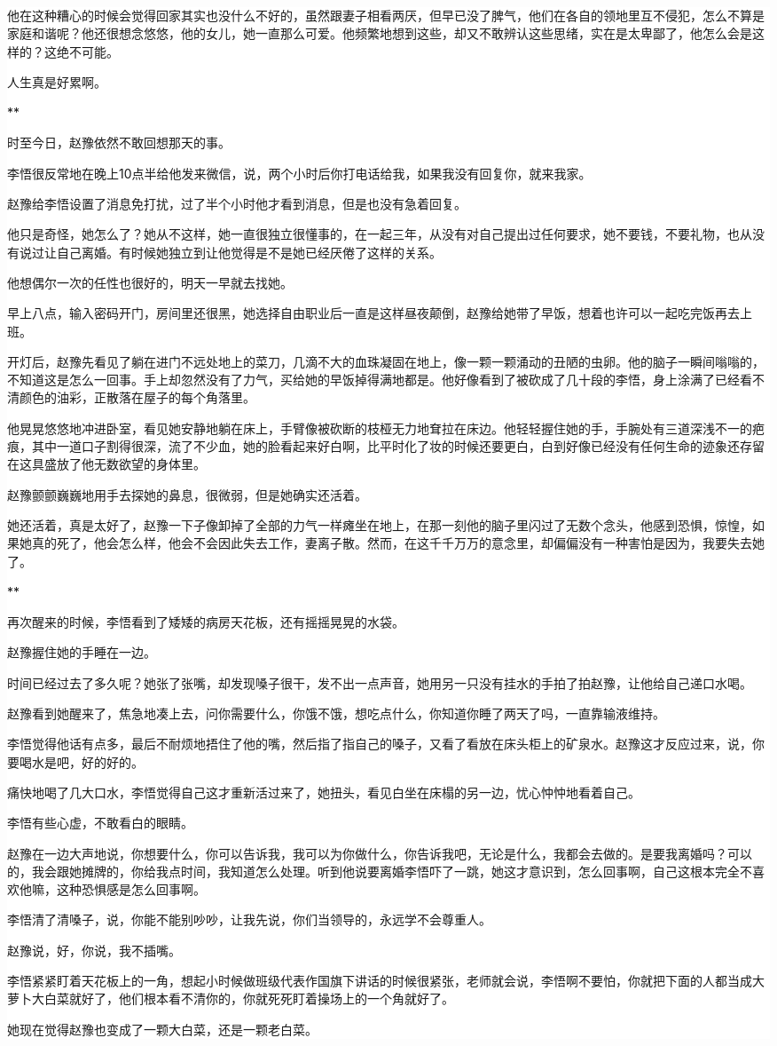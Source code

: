 他在这种糟心的时候会觉得回家其实也没什么不好的，虽然跟妻子相看两厌，但早已没了脾气，他们在各自的领地里互不侵犯，怎么不算是家庭和谐呢？他还很想念悠悠，他的女儿，她一直那么可爱。他频繁地想到这些，却又不敢辨认这些思绪，实在是太卑鄙了，他怎么会是这样的？这绝不可能。

人生真是好累啊。

 

 

**

时至今日，赵豫依然不敢回想那天的事。

李悟很反常地在晚上10点半给他发来微信，说，两个小时后你打电话给我，如果我没有回复你，就来我家。

赵豫给李悟设置了消息免打扰，过了半个小时他才看到消息，但是也没有急着回复。

他只是奇怪，她怎么了？她从不这样，她一直很独立很懂事的，在一起三年，从没有对自己提出过任何要求，她不要钱，不要礼物，也从没有说过让自己离婚。有时候她独立到让他觉得是不是她已经厌倦了这样的关系。

他想偶尔一次的任性也很好的，明天一早就去找她。

 

早上八点，输入密码开门，房间里还很黑，她选择自由职业后一直是这样昼夜颠倒，赵豫给她带了早饭，想着也许可以一起吃完饭再去上班。

开灯后，赵豫先看见了躺在进门不远处地上的菜刀，几滴不大的血珠凝固在地上，像一颗一颗涌动的丑陋的虫卵。他的脑子一瞬间嗡嗡的，不知道这是怎么一回事。手上却忽然没有了力气，买给她的早饭掉得满地都是。他好像看到了被砍成了几十段的李悟，身上涂满了已经看不清颜色的油彩，正散落在屋子的每个角落里。

他晃晃悠悠地冲进卧室，看见她安静地躺在床上，手臂像被砍断的枝桠无力地耷拉在床边。他轻轻握住她的手，手腕处有三道深浅不一的疤痕，其中一道口子割得很深，流了不少血，她的脸看起来好白啊，比平时化了妆的时候还要更白，白到好像已经没有任何生命的迹象还存留在这具盛放了他无数欲望的身体里。

赵豫颤颤巍巍地用手去探她的鼻息，很微弱，但是她确实还活着。

她还活着，真是太好了，赵豫一下子像卸掉了全部的力气一样瘫坐在地上，在那一刻他的脑子里闪过了无数个念头，他感到恐惧，惊惶，如果她真的死了，他会怎么样，他会不会因此失去工作，妻离子散。然而，在这千千万万的意念里，却偏偏没有一种害怕是因为，我要失去她了。

 

**

再次醒来的时候，李悟看到了矮矮的病房天花板，还有摇摇晃晃的水袋。

赵豫握住她的手睡在一边。

时间已经过去了多久呢？她张了张嘴，却发现嗓子很干，发不出一点声音，她用另一只没有挂水的手拍了拍赵豫，让他给自己递口水喝。

赵豫看到她醒来了，焦急地凑上去，问你需要什么，你饿不饿，想吃点什么，你知道你睡了两天了吗，一直靠输液维持。

李悟觉得他话有点多，最后不耐烦地捂住了他的嘴，然后指了指自己的嗓子，又看了看放在床头柜上的矿泉水。赵豫这才反应过来，说，你要喝水是吧，好的好的。

痛快地喝了几大口水，李悟觉得自己这才重新活过来了，她扭头，看见白坐在床榻的另一边，忧心忡忡地看着自己。

李悟有些心虚，不敢看白的眼睛。

赵豫在一边大声地说，你想要什么，你可以告诉我，我可以为你做什么，你告诉我吧，无论是什么，我都会去做的。是要我离婚吗？可以的，我会跟她摊牌的，你给我点时间，我知道怎么处理。听到他说要离婚李悟吓了一跳，她这才意识到，怎么回事啊，自己这根本完全不喜欢他嘛，这种恐惧感是怎么回事啊。

 

李悟清了清嗓子，说，你能不能别吵吵，让我先说，你们当领导的，永远学不会尊重人。

赵豫说，好，你说，我不插嘴。

李悟紧紧盯着天花板上的一角，想起小时候做班级代表作国旗下讲话的时候很紧张，老师就会说，李悟啊不要怕，你就把下面的人都当成大萝卜大白菜就好了，他们根本看不清你的，你就死死盯着操场上的一个角就好了。

她现在觉得赵豫也变成了一颗大白菜，还是一颗老白菜。
